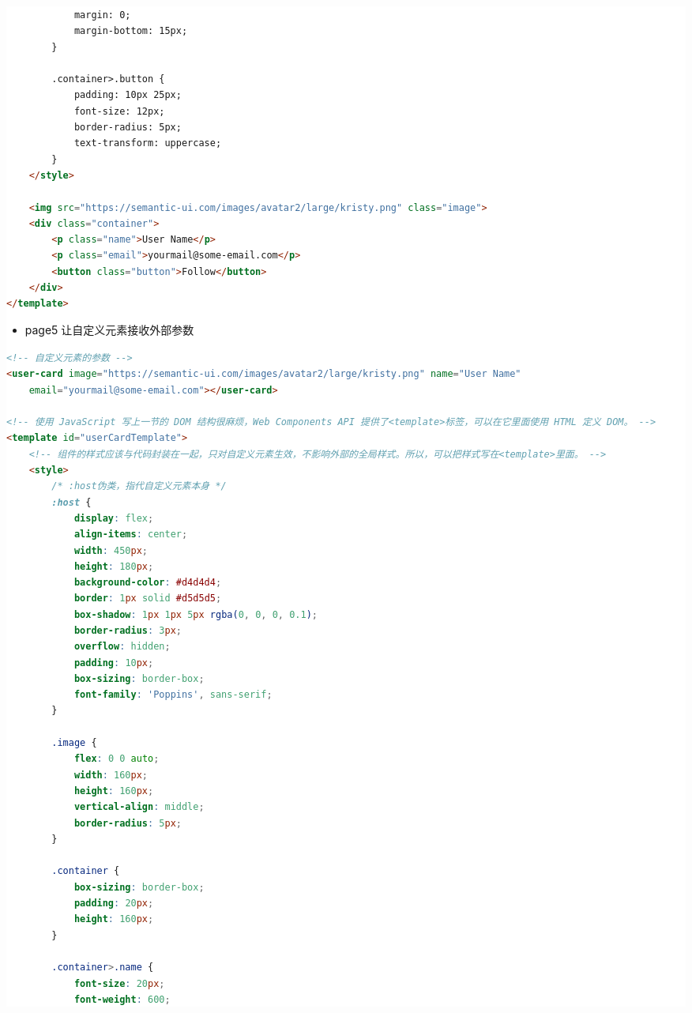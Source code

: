 ``` html
            margin: 0;
            margin-bottom: 15px;
        }

        .container>.button {
            padding: 10px 25px;
            font-size: 12px;
            border-radius: 5px;
            text-transform: uppercase;
        }
    </style>

    <img src="https://semantic-ui.com/images/avatar2/large/kristy.png" class="image">
    <div class="container">
        <p class="name">User Name</p>
        <p class="email">yourmail@some-email.com</p>
        <button class="button">Follow</button>
    </div>
</template>
```
- page5 让自定义元素接收外部参数
``` html
<!-- 自定义元素的参数 -->
<user-card image="https://semantic-ui.com/images/avatar2/large/kristy.png" name="User Name"
    email="yourmail@some-email.com"></user-card>

<!-- 使用 JavaScript 写上一节的 DOM 结构很麻烦，Web Components API 提供了<template>标签，可以在它里面使用 HTML 定义 DOM。 -->
<template id="userCardTemplate">
    <!-- 组件的样式应该与代码封装在一起，只对自定义元素生效，不影响外部的全局样式。所以，可以把样式写在<template>里面。 -->
    <style>
        /* :host伪类，指代自定义元素本身 */
        :host {
            display: flex;
            align-items: center;
            width: 450px;
            height: 180px;
            background-color: #d4d4d4;
            border: 1px solid #d5d5d5;
            box-shadow: 1px 1px 5px rgba(0, 0, 0, 0.1);
            border-radius: 3px;
            overflow: hidden;
            padding: 10px;
            box-sizing: border-box;
            font-family: 'Poppins', sans-serif;
        }

        .image {
            flex: 0 0 auto;
            width: 160px;
            height: 160px;
            vertical-align: middle;
            border-radius: 5px;
        }

        .container {
            box-sizing: border-box;
            padding: 20px;
            height: 160px;
        }

        .container>.name {
            font-size: 20px;
            font-weight: 600;
```